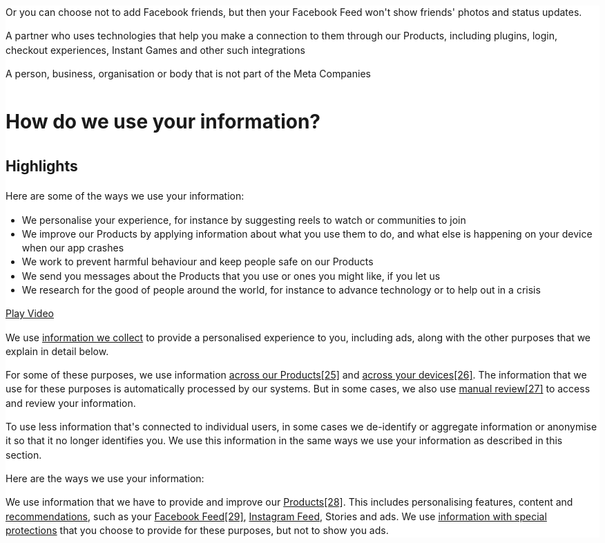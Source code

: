 Or you can choose not to add Facebook friends, but then your Facebook Feed won't show friends' photos and status updates.

A partner who uses technologies that help you make a connection to them through our Products, including plugins, login, checkout experiences, Instant Games and other such integrations

A person, business, organisation or body that is not part of the Meta Companies

How do we use your information?
===============================

Highlights
----------

Here are some of the ways we use your information:

* We personalise your experience, for instance by suggesting reels to watch or communities to join
* We improve our Products by applying information about what you use them to do, and what else is happening on your device when our app crashes
* We work to prevent harmful behaviour and keep people safe on our Products
* We send you messages about the Products that you use or ones you might like, if you let us
* We research for the good of people around the world, for instance to advance technology or to help out in a crisis

[Play Video](https://mbasic.facebook.com/privacy/policy/printable/%2Fvideo_redirect%2F%3Fsrc=https%3A%2F%2Fvideo-lhr8-2.xx.fbcdn.net%2Fo1%2Fv%2Ft2%2Ff2%2Fm69%2FAQPUz9KSP4EcCINy-riSUXWL1EoZotE38pje73xlXjDGAc7XGvezM3ARLrzpTwLP1_Wh1OS130onddLBRMneYbK5.mp4%3Fstrext%3D1%26_nc_cat%3D101%26_nc_sid%3D8bf8fe%26_nc_ht%3Dvideo-lhr8-2.xx.fbcdn.net%26_nc_ohc%3DYVi__DiZ02MQ7kNvwF4xvj1%26efg%3DeyJ2ZW5jb2RlX3RhZyI6Inhwdl9wcm9ncmVzc2l2ZS5GQUNFQk9PSy4uQzMuNDI2LnN2ZV9zZCIsInhwdl9hc3NldF9pZCI6Mjc2OTI5MDMxOTA2NzE5LCJhc3NldF9hZ2VfZGF5cyI6MTI2NCwidmlfdXNlY2FzZV9pZCI6MTAxMjgsImR1cmF0aW9uX3MiOjk0LCJ1cmxnZW5fc291cmNlIjoid3d3In0%253D%26ccb%3D17-1%26_nc_gid%3DJJ0FMxnPl8GoxYjZI7Ia3A%26_nc_zt%3D28%26_nc_rml%3D0%26oh%3D00_Afc-CtEC4VDbX43FPo594yXxJEJbX-dp-79oxW5d9cTgTg%26oe%3D68FABE85%26bitrate%3D156415%26tag%3Dsve_sd%26mve_delivery_dr_simulation%3Ddr_test_1003%253Acontrol&source=misc&id=3234506963505309&noredirect=0&watermark=0&__tn__=F)

We use [information we collect](https://mbasic.facebook.com/privacy/policy/printable/%231-WhatInformationDoWe=) to provide a personalised experience to you, including ads, along with the other purposes that we explain in detail below.

For some of these purposes, we use information [across our Products\[25\]](https://mbasic.facebook.com/privacy/policy/printable/%23annotation-25=) and [across your devices\[26\]](https://mbasic.facebook.com/privacy/policy/printable/%23annotation-26=). The information that we use for these purposes is automatically processed by our systems. But in some cases, we also use [manual review\[27\]](https://mbasic.facebook.com/privacy/policy/printable/%23annotation-27=) to access and review your information.

To use less information that's connected to individual users, in some cases we de-identify or aggregate information or anonymise it so that it no longer identifies you. We use this information in the same ways we use your information as described in this section.

Here are the ways we use your information:

We use information that we have to provide and improve our [Products\[28\]](https://mbasic.facebook.com/privacy/policy/printable/%23annotation-28=). This includes personalising features, content and [recommendations](https://mbasic.facebook.com/privacy/policy/printable/https%3A%2F%2Fwww.facebook.com%2Fhelp%2F1257205004624246=), such as your [Facebook Feed\[29\]](https://mbasic.facebook.com/privacy/policy/printable/%23annotation-29=), [Instagram Feed](https://mbasic.facebook.com/privacy/policy/printable/https%3A%2F%2Flm.facebook.com%2Fl.php%3Fu=https%3A%2F%2Fhelp.instagram.com%2F1986234648360433%2F), Stories and ads. We use [information with special protections](https://mbasic.facebook.com/privacy/policy/printable/%231.subpage.1-YourActivityAndInformation=) that you choose to provide for these purposes, but not to show you ads.
